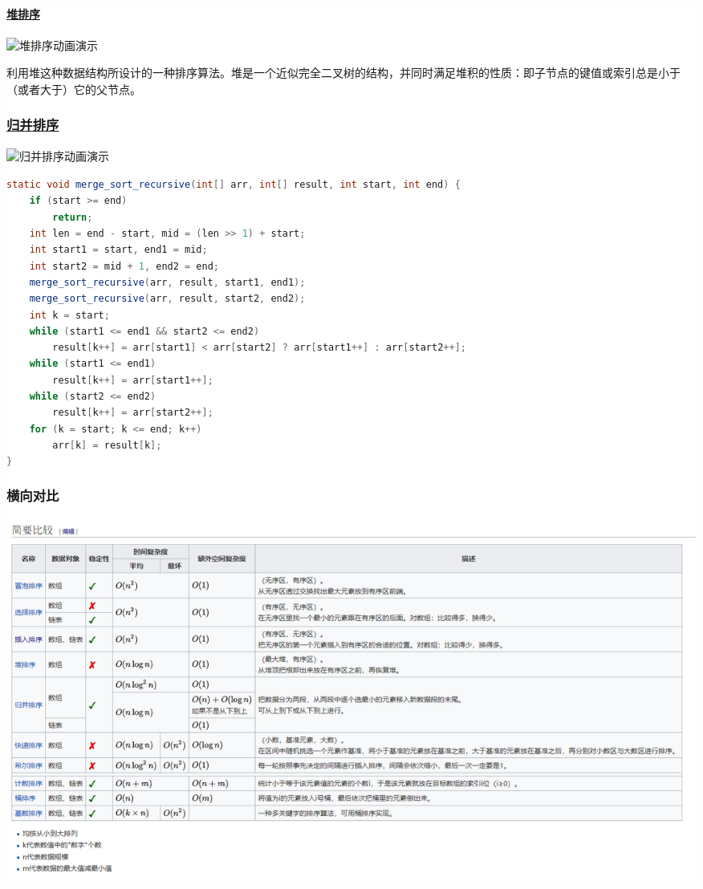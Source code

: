 #### [**堆排序**](https://zh.wikipedia.org/wiki/%E5%A0%86%E6%8E%92%E5%BA%8F)
![堆排序动画演示](https://upload.wikimedia.org/wikipedia/commons/1/1b/Sorting_heapsort_anim.gif)

利用堆这种数据结构所设计的一种排序算法。堆是一个近似完全二叉树的结构，并同时满足堆积的性质：即子节点的键值或索引总是小于（或者大于）它的父节点。

### [**归并排序**](https://zh.wikipedia.org/wiki/%E5%BD%92%E5%B9%B6%E6%8E%92%E5%BA%8F)
![归并排序动画演示](https://upload.wikimedia.org/wikipedia/commons/c/c5/Merge_sort_animation2.gif)

```Java
static void merge_sort_recursive(int[] arr, int[] result, int start, int end) {
	if (start >= end)
		return;
	int len = end - start, mid = (len >> 1) + start;
	int start1 = start, end1 = mid;
	int start2 = mid + 1, end2 = end;
	merge_sort_recursive(arr, result, start1, end1);
	merge_sort_recursive(arr, result, start2, end2);
	int k = start;
	while (start1 <= end1 && start2 <= end2)
		result[k++] = arr[start1] < arr[start2] ? arr[start1++] : arr[start2++];
	while (start1 <= end1)
		result[k++] = arr[start1++];
	while (start2 <= end2)
		result[k++] = arr[start2++];
	for (k = start; k <= end; k++)
		arr[k] = result[k];
}
```

### 横向对比
![](https://github.com/DevMcryYu/My-Cheat-Sheet/blob/master/Image/MDIIC-sort.png)
